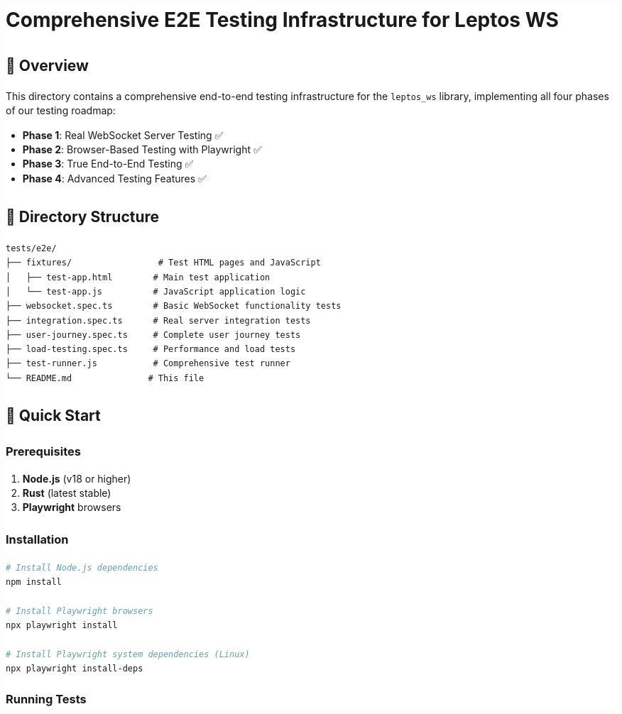 # Comprehensive E2E Testing Infrastructure for Leptos WS

## 🎯 Overview

This directory contains a comprehensive end-to-end testing infrastructure for the `leptos_ws` library, implementing all four phases of our testing roadmap:

- **Phase 1**: Real WebSocket Server Testing ✅
- **Phase 2**: Browser-Based Testing with Playwright ✅
- **Phase 3**: True End-to-End Testing ✅
- **Phase 4**: Advanced Testing Features ✅

## 📁 Directory Structure

```
tests/e2e/
├── fixtures/                 # Test HTML pages and JavaScript
│   ├── test-app.html        # Main test application
│   └── test-app.js          # JavaScript application logic
├── websocket.spec.ts        # Basic WebSocket functionality tests
├── integration.spec.ts      # Real server integration tests
├── user-journey.spec.ts     # Complete user journey tests
├── load-testing.spec.ts     # Performance and load tests
├── test-runner.js           # Comprehensive test runner
└── README.md               # This file
```

## 🚀 Quick Start

### Prerequisites

1. **Node.js** (v18 or higher)
2. **Rust** (latest stable)
3. **Playwright** browsers

### Installation

```bash
# Install Node.js dependencies
npm install

# Install Playwright browsers
npx playwright install

# Install Playwright system dependencies (Linux)
npx playwright install-deps
```

### Running Tests
